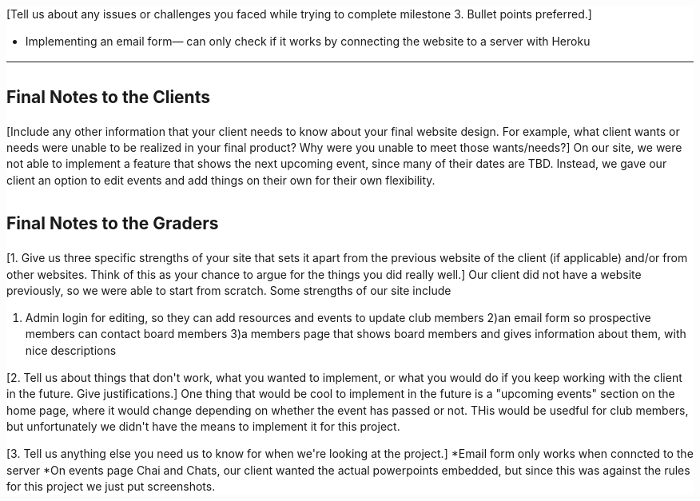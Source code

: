 [Tell us about any issues or challenges you faced while trying to complete milestone 3. Bullet points preferred.]
* Implementing an email form— can only check if it works by connecting the website to a server with Heroku


--- 

## Final Notes to the Clients

[Include any other information that your client needs to know about your final website design. For example, what client wants or needs were unable to be realized in your final product? Why were you unable to meet those wants/needs?]
On our site, we were not able to implement a feature that shows the next upcoming event, since many of their dates are TBD. Instead, we gave our client an option to edit events and add things on their own for their own flexibility.

## Final Notes to the Graders

[1. Give us three specific strengths of your site that sets it apart from the previous website of the client (if applicable) and/or from other websites. Think of this as your chance to argue for the things you did really well.]
Our client did not have a website previously, so we were able to start from scratch. Some strengths of our site include
1) Admin login for editing, so they can add resources and events to update club members
2)an email form so prospective members can contact board members
3)a members page that shows board members and gives information about them, with nice descriptions

[2. Tell us about things that don't work, what you wanted to implement, or what you would do if you keep working with the client in the future. Give justifications.]
One thing that would be cool to implement in the future is a "upcoming events" section on the home page, where it would change depending on whether the event has passed or not. THis would be usedful for club members, but unfortunately we didn't have the means to implement it for this project.

[3. Tell us anything else you need us to know for when we're looking at the project.]
*Email form only works when conncted to the server
*On events page Chai and Chats, our client wanted the actual powerpoints embedded, but since this was against the rules for this project we just put screenshots.
